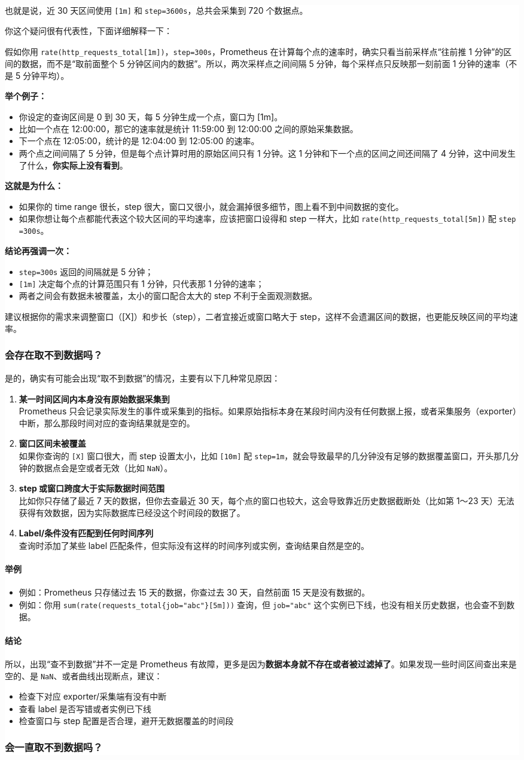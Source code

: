 也就是说，近 30 天区间使用 `[1m]` 和 `step=3600s`，总共会采集到 720 个数据点。


你这个疑问很有代表性，下面详细解释一下：

假如你用 `rate(http_requests_total[1m])`，`step=300s`，Prometheus 在计算每个点的速率时，确实只看当前采样点“往前推 1 分钟”的区间的数据，而不是“取前面整个 5 分钟区间内的数据”。所以，两次采样点之间间隔 5 分钟，每个采样点只反映那一刻前面 1 分钟的速率（不是 5 分钟平均）。

**举个例子：**

- 你设定的查询区间是 0 到 30 天，每 5 分钟生成一个点，窗口为 [1m]。
- 比如一个点在 12:00:00，那它的速率就是统计 11:59:00 到 12:00:00 之间的原始采集数据。
- 下一个点在 12:05:00，统计的是 12:04:00 到 12:05:00 的速率。
- 两个点之间间隔了 5 分钟，但是每个点计算时用的原始区间只有 1 分钟。这 1 分钟和下一个点的区间之间还间隔了 4 分钟，这中间发生了什么，**你实际上没有看到**。

**这就是为什么：**
- 如果你的 time range 很长，step 很大，窗口又很小，就会漏掉很多细节，图上看不到中间数据的变化。
- 如果你想让每个点都能代表这个较大区间的平均速率，应该把窗口设得和 step 一样大，比如 `rate(http_requests_total[5m])` 配 `step=300s`。

**结论再强调一次：**  
- `step=300s` 返回的间隔就是 5 分钟；
- `[1m]` 决定每个点的计算范围只有 1 分钟，只代表那 1 分钟的速率；
- 两者之间会有数据未被覆盖，太小的窗口配合太大的 step 不利于全面观测数据。

建议根据你的需求来调整窗口（[X]）和步长（step），二者宜接近或窗口略大于 step，这样不会遗漏区间的数据，也更能反映区间的平均速率。


### 会存在取不到数据吗？

是的，确实有可能会出现“取不到数据”的情况，主要有以下几种常见原因：

1. **某一时间区间内本身没有原始数据采集到**  
   Prometheus 只会记录实际发生的事件或采集到的指标。如果原始指标本身在某段时间内没有任何数据上报，或者采集服务（exporter）中断，那么那段时间对应的查询结果就是空的。

2. **窗口区间未被覆盖**  
   如果你查询的 `[X]` 窗口很大，而 step 设置太小，比如 `[10m]` 配 `step=1m`，就会导致最早的几分钟没有足够的数据覆盖窗口，开头那几分钟的数据点会是空或者无效（比如 `NaN`）。

3. **step 或窗口跨度大于实际数据时间范围**  
   比如你只存储了最近 7 天的数据，但你去查最近 30 天，每个点的窗口也较大，这会导致靠近历史数据截断处（比如第 1～23 天）无法获得有效数据，因为实际数据库已经没这个时间段的数据了。

4. **Label/条件没有匹配到任何时间序列**  
   查询时添加了某些 label 匹配条件，但实际没有这样的时间序列或实例，查询结果自然是空的。

#### 举例

- 例如：Prometheus 只存储过去 15 天的数据，你查过去 30 天，自然前面 15 天是没有数据的。
- 例如：你用 `sum(rate(requests_total{job="abc"}[5m]))` 查询，但 `job="abc"` 这个实例已下线，也没有相关历史数据，也会查不到数据。

#### 结论

所以，出现“查不到数据”并不一定是 Prometheus 有故障，更多是因为**数据本身就不存在或者被过滤掉了**。如果发现一些时间区间查出来是空的、是 `NaN`、或者曲线出现断点，建议：

- 检查下对应 exporter/采集端有没有中断
- 查看 label 是否写错或者实例已下线
- 检查窗口与 step 配置是否合理，避开无数据覆盖的时间段

### 会一直取不到数据吗？
